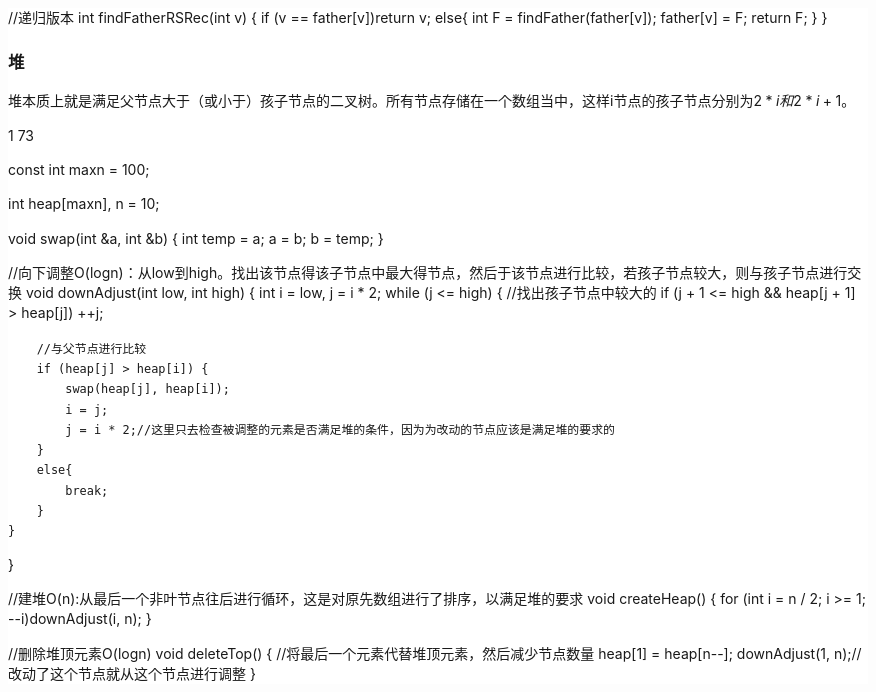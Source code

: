 //递归版本
int findFatherRSRec(int v) {
	if (v == father[v])return v;
	else{
		int F = findFather(father[v]);
		father[v] = F;
		return F;
	}
}

### [](#%E5%A0%86)堆

堆本质上就是满足父节点大于（或小于）孩子节点的二叉树。所有节点存储在一个数组当中，这样i节点的孩子节点分别为$2*i和2*i+1$。

1
73

const int maxn = 100;

int heap[maxn], n = 10;

void swap(int &a, int &b) {
	int temp = a;
	a = b;
	b = temp;
}

//向下调整O(logn)：从low到high。找出该节点得该子节点中最大得节点，然后于该节点进行比较，若孩子节点较大，则与孩子节点进行交换
void downAdjust(int low, int high) {
	int i = low, j = i * 2;
	while (j <= high) {
		//找出孩子节点中较大的
		if (j + 1 <= high && heap[j + 1] > heap[j]) ++j;

		//与父节点进行比较
		if (heap[j] > heap[i]) {
			swap(heap[j], heap[i]);
			i = j;
			j = i * 2;//这里只去检查被调整的元素是否满足堆的条件，因为为改动的节点应该是满足堆的要求的
		}
		else{
			break;
		}
	}
}

//建堆O(n):从最后一个非叶节点往后进行循环，这是对原先数组进行了排序，以满足堆的要求
void createHeap() {
	for (int i = n / 2; i >= 1; --i)downAdjust(i, n);
}

//删除堆顶元素O(logn)
void deleteTop() {
	//将最后一个元素代替堆顶元素，然后减少节点数量
	heap[1] = heap[n--];
	downAdjust(1, n);//改动了这个节点就从这个节点进行调整
}

